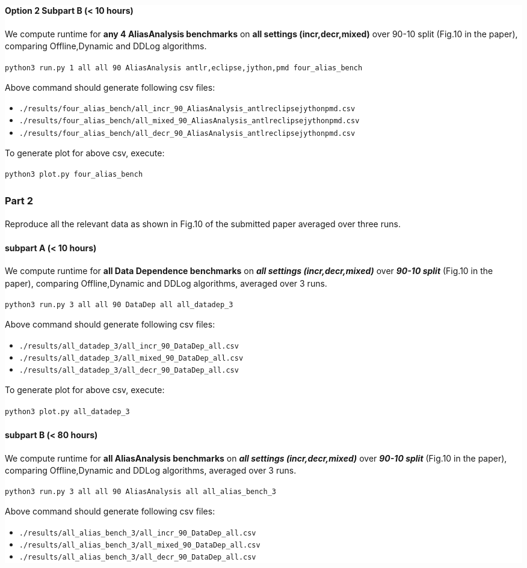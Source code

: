 #### Option 2 Subpart B (< 10 hours)

We compute runtime for **any 4 AliasAnalysis benchmarks** on **all settings (incr,decr,mixed)** over 90-10 split (Fig.10 in the paper), comparing Offline,Dynamic and DDLog algorithms.

```
python3 run.py 1 all all 90 AliasAnalysis antlr,eclipse,jython,pmd four_alias_bench
```

Above command should generate following csv files:
- `./results/four_alias_bench/all_incr_90_AliasAnalysis_antlreclipsejythonpmd.csv`
- `./results/four_alias_bench/all_mixed_90_AliasAnalysis_antlreclipsejythonpmd.csv`
- `./results/four_alias_bench/all_decr_90_AliasAnalysis_antlreclipsejythonpmd.csv`

To generate plot for above csv, execute: 
```
python3 plot.py four_alias_bench
```    


### Part 2
Reproduce all the relevant data as shown in Fig.10 of the submitted paper averaged over three runs.

#### subpart A (< 10 hours)

We compute runtime for **all Data Dependence benchmarks** on ***all settings (incr,decr,mixed)*** over ***90-10 split*** (Fig.10 in the paper), comparing Offline,Dynamic and DDLog algorithms, averaged over 3 runs.

```
python3 run.py 3 all all 90 DataDep all all_datadep_3
```

Above command should generate following csv files:
- `./results/all_datadep_3/all_incr_90_DataDep_all.csv`
- `./results/all_datadep_3/all_mixed_90_DataDep_all.csv`
- `./results/all_datadep_3/all_decr_90_DataDep_all.csv`

To generate plot for above csv, execute: 
```
python3 plot.py all_datadep_3
```
    
#### subpart B (< 80 hours)
We compute runtime for **all AliasAnalysis benchmarks** on ***all settings (incr,decr,mixed)*** over ***90-10 split*** (Fig.10 in the paper), comparing Offline,Dynamic and DDLog algorithms, averaged over 3 runs.

```
python3 run.py 3 all all 90 AliasAnalysis all all_alias_bench_3
```

Above command should generate following csv files:
- `./results/all_alias_bench_3/all_incr_90_DataDep_all.csv`
- `./results/all_alias_bench_3/all_mixed_90_DataDep_all.csv`
- `./results/all_alias_bench_3/all_decr_90_DataDep_all.csv`

